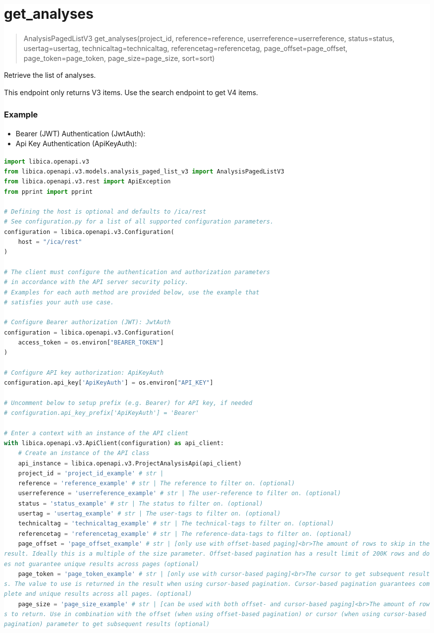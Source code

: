# **get_analyses**
> AnalysisPagedListV3 get_analyses(project_id, reference=reference, userreference=userreference, status=status, usertag=usertag, technicaltag=technicaltag, referencetag=referencetag, page_offset=page_offset, page_token=page_token, page_size=page_size, sort=sort)

Retrieve the list of analyses.

This endpoint only returns V3 items. Use the search endpoint to get V4 items.

### Example

* Bearer (JWT) Authentication (JwtAuth):
* Api Key Authentication (ApiKeyAuth):

```python
import libica.openapi.v3
from libica.openapi.v3.models.analysis_paged_list_v3 import AnalysisPagedListV3
from libica.openapi.v3.rest import ApiException
from pprint import pprint

# Defining the host is optional and defaults to /ica/rest
# See configuration.py for a list of all supported configuration parameters.
configuration = libica.openapi.v3.Configuration(
    host = "/ica/rest"
)

# The client must configure the authentication and authorization parameters
# in accordance with the API server security policy.
# Examples for each auth method are provided below, use the example that
# satisfies your auth use case.

# Configure Bearer authorization (JWT): JwtAuth
configuration = libica.openapi.v3.Configuration(
    access_token = os.environ["BEARER_TOKEN"]
)

# Configure API key authorization: ApiKeyAuth
configuration.api_key['ApiKeyAuth'] = os.environ["API_KEY"]

# Uncomment below to setup prefix (e.g. Bearer) for API key, if needed
# configuration.api_key_prefix['ApiKeyAuth'] = 'Bearer'

# Enter a context with an instance of the API client
with libica.openapi.v3.ApiClient(configuration) as api_client:
    # Create an instance of the API class
    api_instance = libica.openapi.v3.ProjectAnalysisApi(api_client)
    project_id = 'project_id_example' # str | 
    reference = 'reference_example' # str | The reference to filter on. (optional)
    userreference = 'userreference_example' # str | The user-reference to filter on. (optional)
    status = 'status_example' # str | The status to filter on. (optional)
    usertag = 'usertag_example' # str | The user-tags to filter on. (optional)
    technicaltag = 'technicaltag_example' # str | The technical-tags to filter on. (optional)
    referencetag = 'referencetag_example' # str | The reference-data-tags to filter on. (optional)
    page_offset = 'page_offset_example' # str | [only use with offset-based paging]<br>The amount of rows to skip in the result. Ideally this is a multiple of the size parameter. Offset-based pagination has a result limit of 200K rows and does not guarantee unique results across pages (optional)
    page_token = 'page_token_example' # str | [only use with cursor-based paging]<br>The cursor to get subsequent results. The value to use is returned in the result when using cursor-based pagination. Cursor-based pagination guarantees complete and unique results across all pages. (optional)
    page_size = 'page_size_example' # str | [can be used with both offset- and cursor-based paging]<br>The amount of rows to return. Use in combination with the offset (when using offset-based pagination) or cursor (when using cursor-based pagination) parameter to get subsequent results (optional)
```